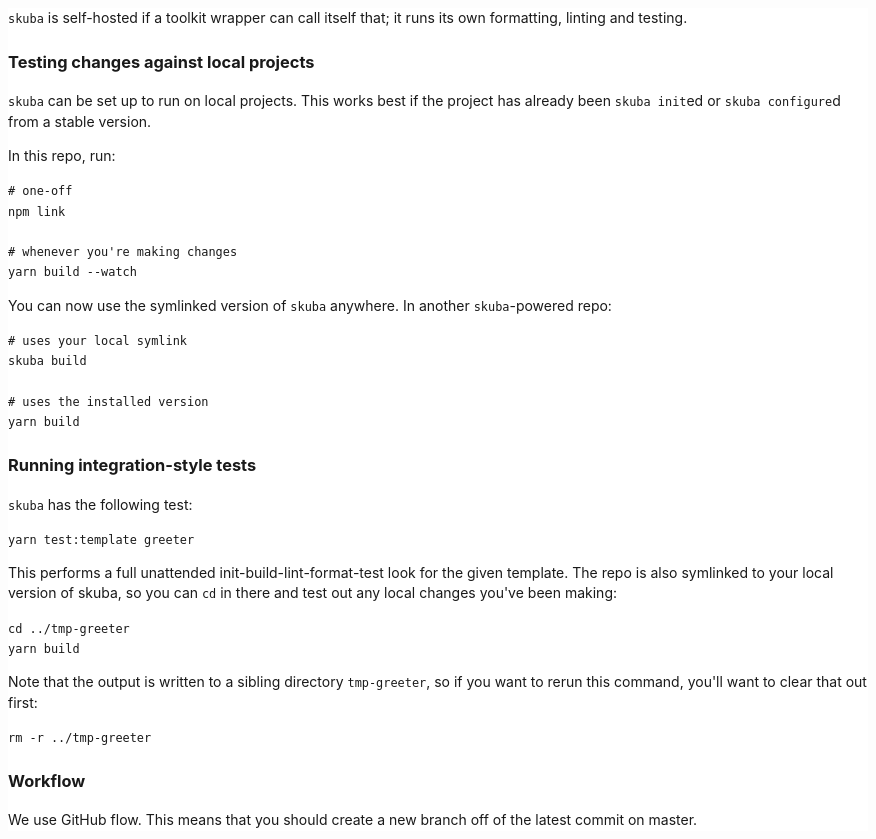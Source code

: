 `skuba` is self-hosted if a toolkit wrapper can call itself that;
it runs its own formatting, linting and testing.

### Testing changes against local projects

`skuba` can be set up to run on local projects.
This works best if the project has already been `skuba init`ed or `skuba configure`d from a stable version.

In this repo, run:

```shell
# one-off
npm link

# whenever you're making changes
yarn build --watch
```

You can now use the symlinked version of `skuba` anywhere.
In another `skuba`-powered repo:

```shell
# uses your local symlink
skuba build

# uses the installed version
yarn build
```

### Running integration-style tests

`skuba` has the following test:

```shell
yarn test:template greeter
```

This performs a full unattended init-build-lint-format-test look for the given template.
The repo is also symlinked to your local version of skuba,
so you can `cd` in there and test out any local changes you've been making:

```shell
cd ../tmp-greeter
yarn build
```

Note that the output is written to a sibling directory `tmp-greeter`,
so if you want to rerun this command, you'll want to clear that out first:

```shell
rm -r ../tmp-greeter
```

### Workflow

We use GitHub flow.
This means that you should create a new branch off of the latest commit on master.
